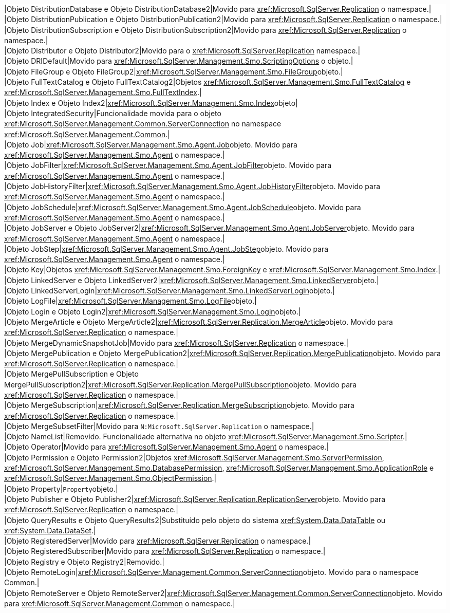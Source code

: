|Objeto DistributionDatabase e Objeto DistributionDatabase2|Movido para <xref:Microsoft.SqlServer.Replication> o namespace.|  
|Objeto DistributionPublication e Objeto DistributionPublication2|Movido para <xref:Microsoft.SqlServer.Replication> o namespace.|  
|Objeto DistributionSubscription e Objeto DistributionSubscription2|Movido para <xref:Microsoft.SqlServer.Replication> o namespace.|  
|Objeto Distributor e Objeto Distributor2|Movido para o <xref:Microsoft.SqlServer.Replication> namespace.|  
|Objeto DRIDefault|Movido para <xref:Microsoft.SqlServer.Management.Smo.ScriptingOptions> o objeto.|  
|Objeto FileGroup e Objeto FileGroup2|<xref:Microsoft.SqlServer.Management.Smo.FileGroup>objeto.|  
|Objeto FullTextCatalog e Objeto FullTextCatalog2|Objetos <xref:Microsoft.SqlServer.Management.Smo.FullTextCatalog> e <xref:Microsoft.SqlServer.Management.Smo.FullTextIndex>.|  
|Objeto Index e Objeto Index2|<xref:Microsoft.SqlServer.Management.Smo.Index>objeto|  
|Objeto IntegratedSecurity|Funcionalidade movida para o objeto <xref:Microsoft.SqlServer.Management.Common.ServerConnection> no namespace <xref:Microsoft.SqlServer.Management.Common>.|  
|Objeto Job|<xref:Microsoft.SqlServer.Management.Smo.Agent.Job>objeto. Movido para <xref:Microsoft.SqlServer.Management.Smo.Agent> o namespace.|  
|Objeto JobFilter|<xref:Microsoft.SqlServer.Management.Smo.Agent.JobFilter>objeto. Movido para <xref:Microsoft.SqlServer.Management.Smo.Agent> o namespace.|  
|Objeto JobHistoryFilter|<xref:Microsoft.SqlServer.Management.Smo.Agent.JobHistoryFilter>objeto. Movido para <xref:Microsoft.SqlServer.Management.Smo.Agent> o namespace.|  
|Objeto JobSchedule|<xref:Microsoft.SqlServer.Management.Smo.Agent.JobSchedule>objeto. Movido para <xref:Microsoft.SqlServer.Management.Smo.Agent> o namespace.|  
|Objeto JobServer e Objeto JobServer2|<xref:Microsoft.SqlServer.Management.Smo.Agent.JobServer>objeto. Movido para <xref:Microsoft.SqlServer.Management.Smo.Agent> o namespace.|  
|Objeto JobStep|<xref:Microsoft.SqlServer.Management.Smo.Agent.JobStep>objeto. Movido para <xref:Microsoft.SqlServer.Management.Smo.Agent> o namespace.|  
|Objeto Key|Objetos <xref:Microsoft.SqlServer.Management.Smo.ForeignKey> e <xref:Microsoft.SqlServer.Management.Smo.Index>.|  
|Objeto LinkedServer e Objeto LinkedServer2|<xref:Microsoft.SqlServer.Management.Smo.LinkedServer>objeto.|  
|Objeto LinkedServerLogin|<xref:Microsoft.SqlServer.Management.Smo.LinkedServerLogin>objeto.|  
|Objeto LogFile|<xref:Microsoft.SqlServer.Management.Smo.LogFile>objeto.|  
|Objeto Login e Objeto Login2|<xref:Microsoft.SqlServer.Management.Smo.Login>objeto.|  
|Objeto MergeArticle e Objeto MergeArticle2|<xref:Microsoft.SqlServer.Replication.MergeArticle>objeto. Movido para <xref:Microsoft.SqlServer.Replication> o namespace.|  
|Objeto MergeDynamicSnapshotJob|Movido para <xref:Microsoft.SqlServer.Replication> o namespace.|  
|Objeto MergePublication e Objeto MergePublication2|<xref:Microsoft.SqlServer.Replication.MergePublication>objeto. Movido para <xref:Microsoft.SqlServer.Replication> o namespace.|  
|Objeto MergePullSubscription e Objeto MergePullSubscription2|<xref:Microsoft.SqlServer.Replication.MergePullSubscription>objeto. Movido para <xref:Microsoft.SqlServer.Replication> o namespace.|  
|Objeto MergeSubscription|<xref:Microsoft.SqlServer.Replication.MergeSubscription>objeto. Movido para <xref:Microsoft.SqlServer.Replication> o namespace.|  
|Objeto MergeSubsetFilter|Movido para `N:Microsoft.SqlServer.Replication` o namespace.|  
|Objeto NameList|Removido. Funcionalidade alternativa no objeto <xref:Microsoft.SqlServer.Management.Smo.Scripter>.|  
|Objeto Operator|Movido para <xref:Microsoft.SqlServer.Management.Smo.Agent> o namespace.|  
|Objeto Permission e Objeto Permission2|Objetos <xref:Microsoft.SqlServer.Management.Smo.ServerPermission>, <xref:Microsoft.SqlServer.Management.Smo.DatabasePermission>, <xref:Microsoft.SqlServer.Management.Smo.ApplicationRole> e <xref:Microsoft.SqlServer.Management.Smo.ObjectPermission>.|  
|Objeto Property|`Property`objeto.|  
|Objeto Publisher e Objeto Publisher2|<xref:Microsoft.SqlServer.Replication.ReplicationServer>objeto. Movido para <xref:Microsoft.SqlServer.Replication> o namespace.|  
|Objeto QueryResults e Objeto QueryResults2|Substituído pelo objeto do sistema <xref:System.Data.DataTable> ou <xref:System.Data.DataSet>.|  
|Objeto RegisteredServer|Movido para <xref:Microsoft.SqlServer.Replication> o namespace.|  
|Objeto RegisteredSubscriber|Movido para <xref:Microsoft.SqlServer.Replication> o namespace.|  
|Objeto Registry e Objeto Registry2|Removido.|  
|Objeto RemoteLogin|<xref:Microsoft.SqlServer.Management.Common.ServerConnection>objeto. Movido para o namespace Common.|  
|Objeto RemoteServer e Objeto RemoteServer2|<xref:Microsoft.SqlServer.Management.Common.ServerConnection>objeto. Movido para <xref:Microsoft.SqlServer.Management.Common> o namespace.|  